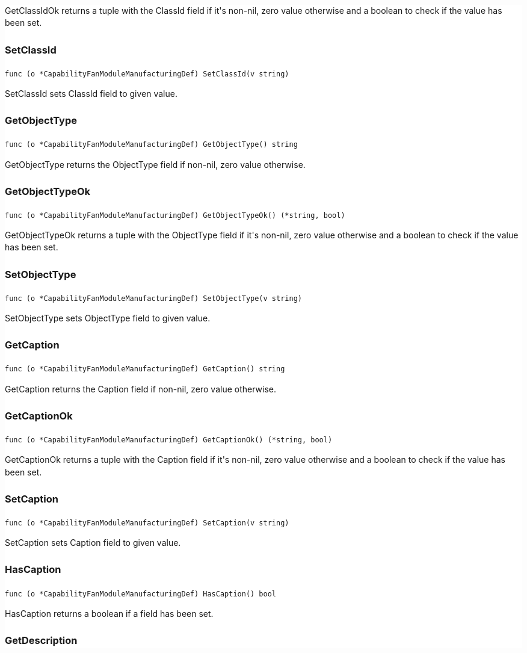 GetClassIdOk returns a tuple with the ClassId field if it's non-nil, zero value otherwise
and a boolean to check if the value has been set.

### SetClassId

`func (o *CapabilityFanModuleManufacturingDef) SetClassId(v string)`

SetClassId sets ClassId field to given value.


### GetObjectType

`func (o *CapabilityFanModuleManufacturingDef) GetObjectType() string`

GetObjectType returns the ObjectType field if non-nil, zero value otherwise.

### GetObjectTypeOk

`func (o *CapabilityFanModuleManufacturingDef) GetObjectTypeOk() (*string, bool)`

GetObjectTypeOk returns a tuple with the ObjectType field if it's non-nil, zero value otherwise
and a boolean to check if the value has been set.

### SetObjectType

`func (o *CapabilityFanModuleManufacturingDef) SetObjectType(v string)`

SetObjectType sets ObjectType field to given value.


### GetCaption

`func (o *CapabilityFanModuleManufacturingDef) GetCaption() string`

GetCaption returns the Caption field if non-nil, zero value otherwise.

### GetCaptionOk

`func (o *CapabilityFanModuleManufacturingDef) GetCaptionOk() (*string, bool)`

GetCaptionOk returns a tuple with the Caption field if it's non-nil, zero value otherwise
and a boolean to check if the value has been set.

### SetCaption

`func (o *CapabilityFanModuleManufacturingDef) SetCaption(v string)`

SetCaption sets Caption field to given value.

### HasCaption

`func (o *CapabilityFanModuleManufacturingDef) HasCaption() bool`

HasCaption returns a boolean if a field has been set.

### GetDescription
